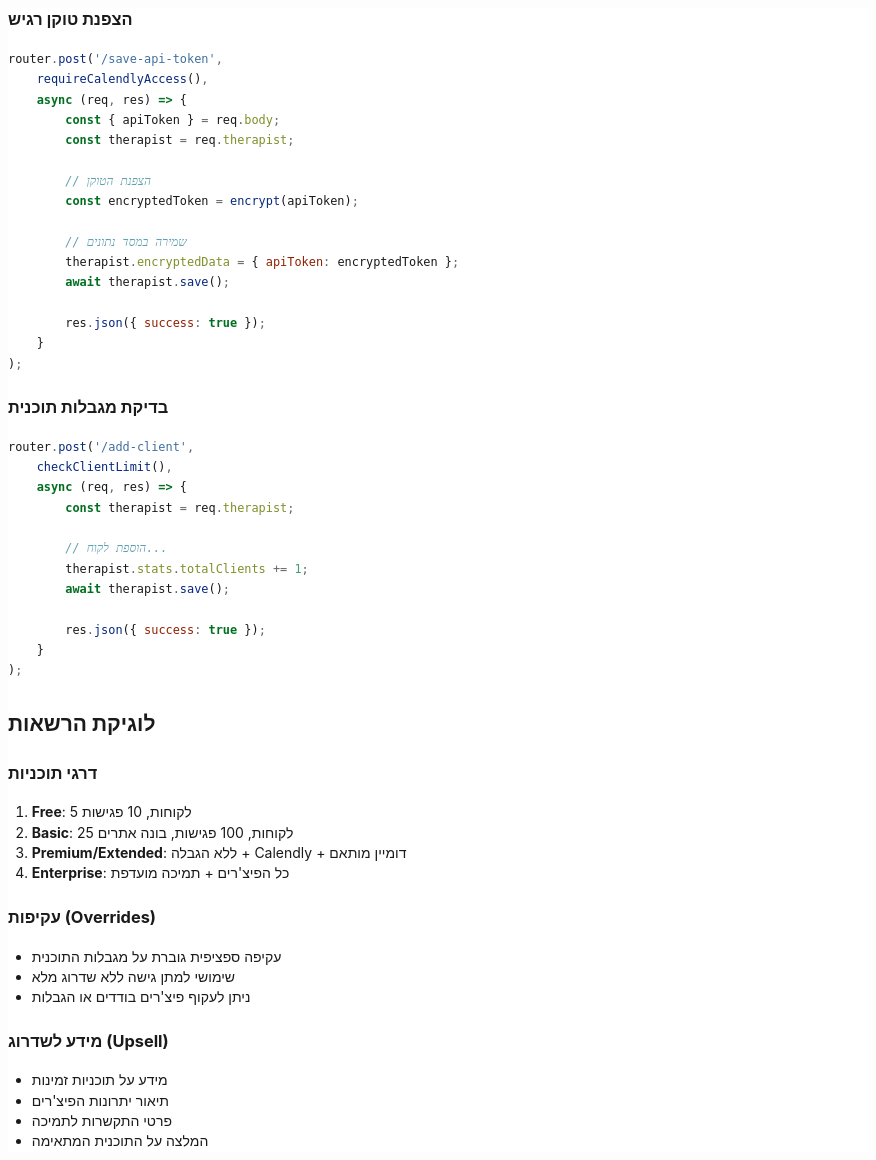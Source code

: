 ### הצפנת טוקן רגיש
```javascript
router.post('/save-api-token',
    requireCalendlyAccess(),
    async (req, res) => {
        const { apiToken } = req.body;
        const therapist = req.therapist;
        
        // הצפנת הטוקן
        const encryptedToken = encrypt(apiToken);
        
        // שמירה במסד נתונים
        therapist.encryptedData = { apiToken: encryptedToken };
        await therapist.save();
        
        res.json({ success: true });
    }
);
```

### בדיקת מגבלות תוכנית
```javascript
router.post('/add-client',
    checkClientLimit(),
    async (req, res) => {
        const therapist = req.therapist;
        
        // הוספת לקוח...
        therapist.stats.totalClients += 1;
        await therapist.save();
        
        res.json({ success: true });
    }
);
```

## לוגיקת הרשאות

### דרגי תוכניות
1. **Free**: 5 לקוחות, 10 פגישות
2. **Basic**: 25 לקוחות, 100 פגישות, בונה אתרים
3. **Premium/Extended**: ללא הגבלה + Calendly + דומיין מותאם
4. **Enterprise**: כל הפיצ'רים + תמיכה מועדפת

### עקיפות (Overrides)
- עקיפה ספציפית גוברת על מגבלות התוכנית
- שימושי למתן גישה ללא שדרוג מלא
- ניתן לעקוף פיצ'רים בודדים או הגבלות

### מידע לשדרוג (Upsell)
- מידע על תוכניות זמינות
- תיאור יתרונות הפיצ'רים
- פרטי התקשרות לתמיכה
- המלצה על התוכנית המתאימה
